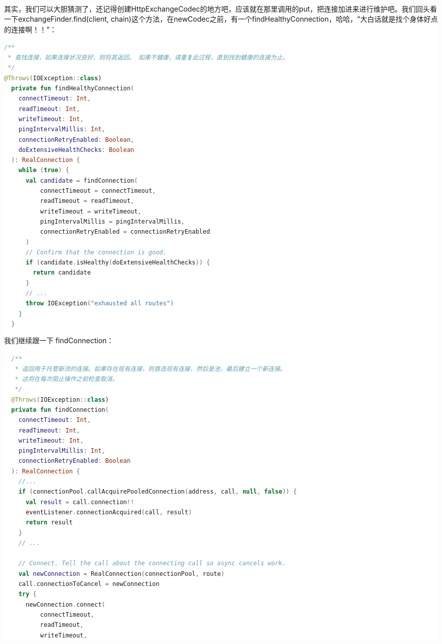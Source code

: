其实，我们可以大胆猜测了，还记得创建HttpExchangeCodec的地方吧，应该就在那里调用的put，把连接加进来进行维护吧。我们回头看一下exchangeFinder.find(client, chain)这个方法，在newCodec之前，有一个findHealthyConnection，哈哈，“大白话就是找个身体好点的连接啊！！”：

```kotlin
/**
 * 查找连接，如果连接状况良好，则将其返回。 如果不健康，请重复此过程，直到找到健康的连接为止。
 */
@Throws(IOException::class)
  private fun findHealthyConnection(
    connectTimeout: Int,
    readTimeout: Int,
    writeTimeout: Int,
    pingIntervalMillis: Int,
    connectionRetryEnabled: Boolean,
    doExtensiveHealthChecks: Boolean
  ): RealConnection {
    while (true) {
      val candidate = findConnection(
          connectTimeout = connectTimeout,
          readTimeout = readTimeout,
          writeTimeout = writeTimeout,
          pingIntervalMillis = pingIntervalMillis,
          connectionRetryEnabled = connectionRetryEnabled
      )
      // Confirm that the connection is good.
      if (candidate.isHealthy(doExtensiveHealthChecks)) {
        return candidate
      }
      // ...
      throw IOException("exhausted all routes")
    }
  }
```

我们继续跟一下 findConnection：

```kotlin
  /**
   * 返回用于托管新流的连接。如果存在现有连接，则首选现有连接，然后是池，最后建立一个新连接。
   * 这将在每次阻止操作之前检查取消。
   */
  @Throws(IOException::class)
  private fun findConnection(
    connectTimeout: Int,
    readTimeout: Int,
    writeTimeout: Int,
    pingIntervalMillis: Int,
    connectionRetryEnabled: Boolean
  ): RealConnection {
    //...
    if (connectionPool.callAcquirePooledConnection(address, call, null, false)) {
      val result = call.connection!!
      eventListener.connectionAcquired(call, result)
      return result
    }
    // ...

    // Connect. Tell the call about the connecting call so async cancels work.
    val newConnection = RealConnection(connectionPool, route)
    call.connectionToCancel = newConnection
    try {
      newConnection.connect(
          connectTimeout,
          readTimeout,
          writeTimeout,
```